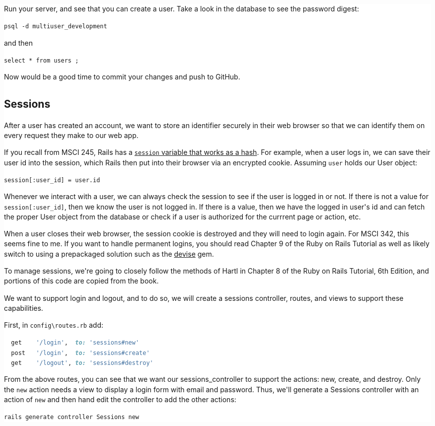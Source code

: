 Run your server, and see that you can create a user.  Take a look in the database to see the password digest:

```
psql -d multiuser_development
```
and then
```
select * from users ;
```

Now would be a good time to commit your changes and push to GitHub.

## Sessions

After a user has created an account, we want to store an identifier securely in their web browser so that we can identify them on every request they make to our web app.

If you recall from MSCI 245, Rails has a [`session` variable that works as a hash](https://guides.rubyonrails.org/action_controller_overview.html#session).  For example, when a user logs in, we can save their user id into the session, which Rails then put into their browser via an encrypted cookie.  Assuming `user` holds our User object:

```
session[:user_id] = user.id
```

Whenever we interact with a user, we can always check the session to see if the user is logged in or not.  If there is not a value for `session[:user_id]`, then we know the user is not logged in.  If there is a value, then we have the logged in user's id and can fetch the proper User object from the database or check if a user is authorized for the currrent page or action, etc.

When a user closes their web browser, the session cookie is destroyed and they will need to login again.  For MSCI 342, this seems fine to me.  If you want to handle permanent logins, you should read Chapter 9 of the Ruby on Rails Tutorial as well as likely switch to using a prepackaged solution such as the [devise](https://github.com/heartcombo/devise) gem.

To manage sessions, we're going to closely follow the methods of Hartl in Chapter 8 of the Ruby on Rails Tutorial, 6th Edition, and portions of this code are copied from the book.

We want to support login and logout, and to do so, we will create a sessions controller, routes, and views to support these capabilities.

First, in `config\routes.rb` add:

```ruby
  get    '/login',  to: 'sessions#new'    
  post   '/login',  to: 'sessions#create'    
  get    '/logout', to: 'sessions#destroy' 
```

From the above routes, you can see that we want our sessions_controller to support the actions: new, create, and destroy.  Only the `new` action needs a view to display a login form with email and password.  Thus, we'll generate a Sessions controller with an action of `new` and then hand edit the controller to add the other actions:

```
rails generate controller Sessions new
```
